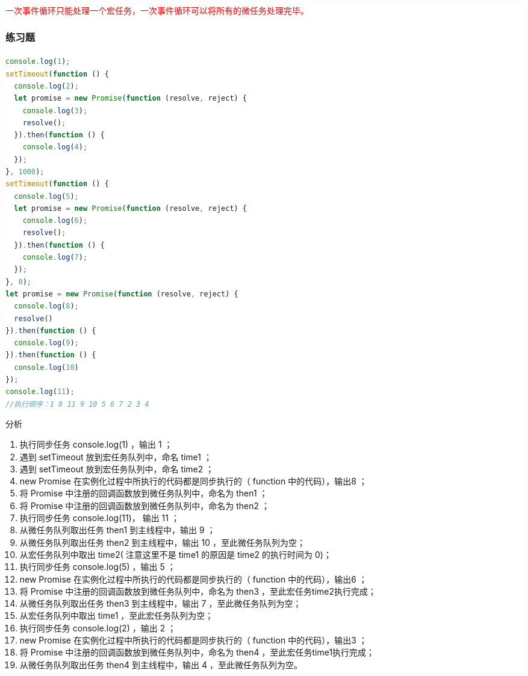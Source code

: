 <font color="red">一次事件循环只能处理一个宏任务，一次事件循环可以将所有的微任务处理完毕。</font>

### 练习题

```js
console.log(1);
setTimeout(function () {
  console.log(2);
  let promise = new Promise(function (resolve, reject) {
    console.log(3);
    resolve();
  }).then(function () {
    console.log(4);
  });
}, 1000);
setTimeout(function () {
  console.log(5);
  let promise = new Promise(function (resolve, reject) {
    console.log(6);
    resolve();
  }).then(function () {
    console.log(7);
  });
}, 0);
let promise = new Promise(function (resolve, reject) {
  console.log(8);
  resolve()
}).then(function () {
  console.log(9);
}).then(function () {
  console.log(10)
});
console.log(11);
//执行顺序：1 8 11 9 10 5 6 7 2 3 4
```

分析

1. 执⾏同步任务 console.log(1) ，输出 1 ；
2. 遇到 setTimeout 放到宏任务队列中，命名 time1 ；
3. 遇到 setTimeout 放到宏任务队列中，命名 time2 ；
4. new Promise 在实例化过程中所执⾏的代码都是同步执⾏的（ function 中的代码），输出8 ；
5. 将 Promise 中注册的回调函数放到微任务队列中，命名为 then1 ；
6. 将 Promise 中注册的回调函数放到微任务队列中，命名为 then2 ；
7. 执⾏同步任务 console.log(11)， 输出 11 ；
8. 从微任务队列取出任务 then1 到主线程中，输出 9 ；
9. 从微任务队列取出任务 then2 到主线程中，输出 10 ，⾄此微任务队列为空；
10. 从宏任务队列中取出 time2( 注意这⾥不是 time1 的原因是 time2 的执⾏时间为 0)；
11. 执⾏同步任务 console.log(5) ，输出 5 ；
12. new Promise 在实例化过程中所执⾏的代码都是同步执⾏的（ function 中的代码），输出6 ；
13. 将 Promise 中注册的回调函数放到微任务队列中，命名为 then3 ，⾄此宏任务time2执⾏完成；
14. 从微任务队列取出任务 then3 到主线程中，输出 7 ，⾄此微任务队列为空；
15. 从宏任务队列中取出 time1 ，⾄此宏任务队列为空；
16. 执⾏同步任务 console.log(2) ，输出 2 ；
17. new Promise 在实例化过程中所执⾏的代码都是同步执⾏的（ function 中的代码），输出3 ；
18. 将 Promise 中注册的回调函数放到微任务队列中，命名为 then4 ，⾄此宏任务time1执⾏完成；
19. 从微任务队列取出任务 then4 到主线程中，输出 4 ，⾄此微任务队列为空。
